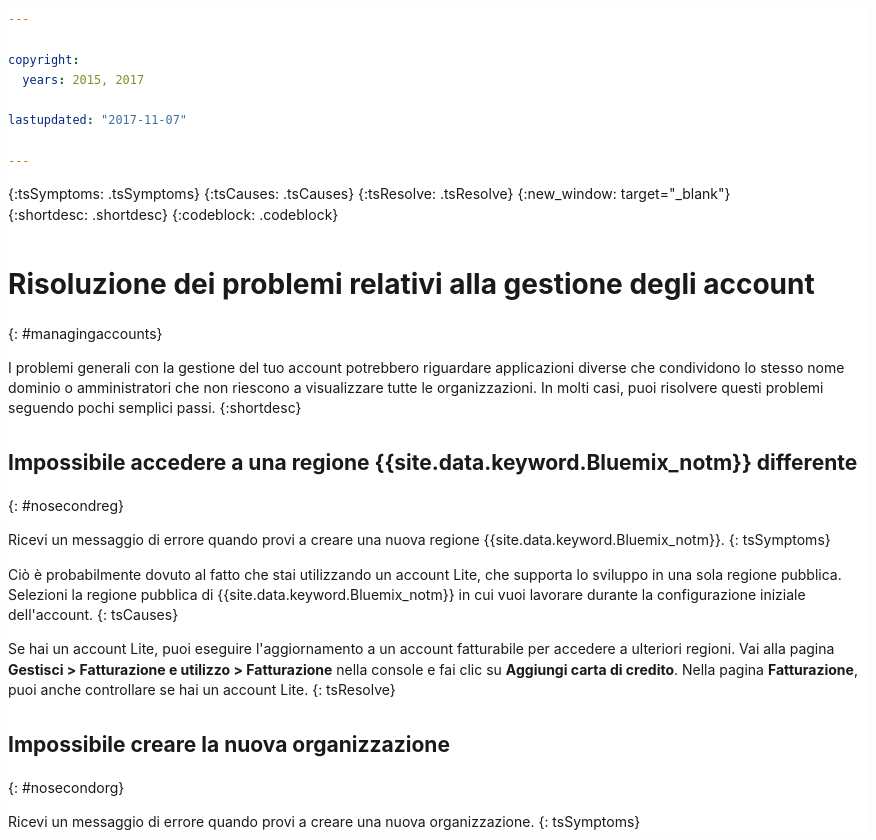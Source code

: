 ```yaml
---

copyright:
  years: 2015, 2017

lastupdated: "2017-11-07"

---
```


{:tsSymptoms: .tsSymptoms}
{:tsCauses: .tsCauses}
{:tsResolve: .tsResolve}
{:new_window: target="_blank"}  
{:shortdesc: .shortdesc}
{:codeblock: .codeblock}


# Risoluzione dei problemi relativi alla gestione degli account
{: #managingaccounts}

I problemi generali con la gestione del tuo account potrebbero riguardare applicazioni diverse che condividono lo stesso nome dominio o amministratori che non riescono a visualizzare tutte le organizzazioni. In molti casi, puoi risolvere questi problemi seguendo pochi semplici passi.
{:shortdesc}

## Impossibile accedere a una regione {{site.data.keyword.Bluemix_notm}} differente
{: #nosecondreg}

Ricevi un messaggio di errore quando provi a creare una nuova regione {{site.data.keyword.Bluemix_notm}}.
{: tsSymptoms}

Ciò è probabilmente dovuto al fatto che stai utilizzando un account Lite, che supporta lo sviluppo in una sola regione pubblica. Selezioni la regione pubblica di {{site.data.keyword.Bluemix_notm}} in cui vuoi lavorare durante la configurazione iniziale dell'account.
{: tsCauses}

Se hai un account Lite, puoi eseguire l'aggiornamento a un account fatturabile per accedere a ulteriori regioni. Vai alla pagina **Gestisci > Fatturazione e utilizzo > Fatturazione** nella console e fai clic su **Aggiungi carta di credito**. Nella pagina **Fatturazione**, puoi anche controllare se hai un account Lite.
{: tsResolve}

## Impossibile creare la nuova organizzazione
{: #nosecondorg}

Ricevi un messaggio di errore quando provi a creare una nuova organizzazione.
{: tsSymptoms}
